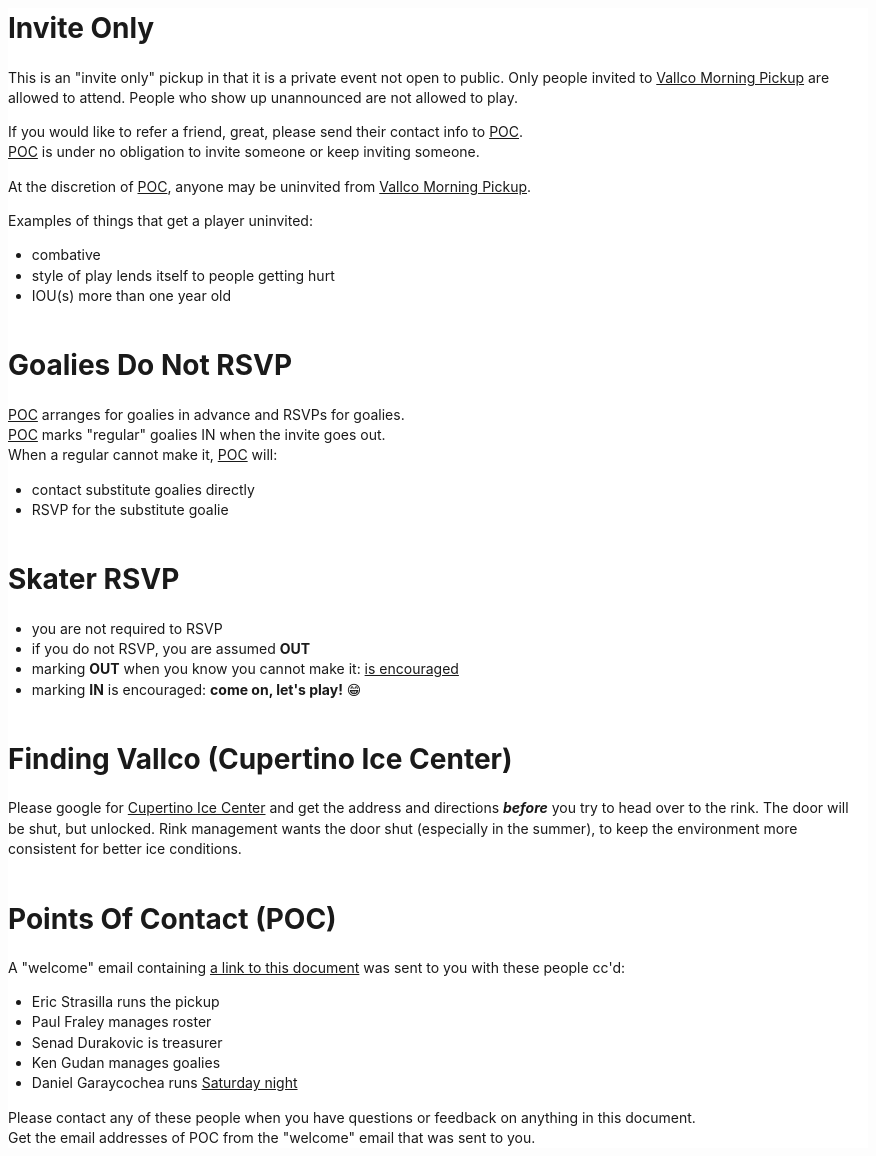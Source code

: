 # Invite Only
This is an "invite only" pickup in that it is a private event not open to public.
Only people invited to [Vallco Morning Pickup](https://www.benchapp.com/switch/season/43082)
are allowed to attend. People who show up unannounced are not allowed to play.

If you would like to refer a friend, great, please send their contact info to [POC](#poc).<br/>
[POC](#poc) is under no obligation to invite someone or keep inviting someone.

At the discretion of [POC](#poc),
anyone may be uninvited from [Vallco Morning Pickup](https://www.benchapp.com/switch/season/43082).

Examples of things that get a player uninvited:
* combative
* style of play lends itself to people getting hurt
* IOU(s) more than one year old

# Goalies Do Not RSVP
[POC](#poc) arranges for goalies in advance and RSVPs for goalies.<br/>
[POC](#poc) marks "regular" goalies IN when the invite goes out.<br/>
When a regular cannot make it, [POC](#poc) will:
* contact substitute goalies directly
* RSVP for the substitute goalie

# Skater RSVP
* you are not required to RSVP
* if you do not RSVP, you are assumed **OUT**
* marking **OUT** when you know you cannot make it: [is encouraged](#skater-mark-out)
* marking **IN** is encouraged: **come on, let's play!** &#128513;

# Finding Vallco (Cupertino Ice Center)
Please google for [Cupertino Ice Center](https://www.google.com/search?&q=cupertino+ice+center)
and get the address and directions _**before**_ you try to head over to the rink.
The door will be shut, but unlocked.
Rink management wants the door shut (especially in the summer),
to keep the environment more consistent for better ice conditions.

# <a id="poc"/>Points Of Contact (POC)
A "welcome" email containing [a link to this document](https://github.com/fraley/rota/blob/master/howto/welcome.md) was sent to you with these people cc'd:
* Eric Strasilla runs the pickup
* Paul Fraley manages roster
* Senad Durakovic is treasurer
* Ken Gudan manages goalies
* Daniel Garaycochea runs [Saturday night](https://docs.google.com/document/d/1e6UYNFmrvCi7fM4bLj8Qv0m4dCSBw4vzVBKEWP6DCe0)

Please contact any of these people when you have questions or feedback on anything in this document.<br/>
Get the email addresses of POC from the "welcome" email that was sent to you.
